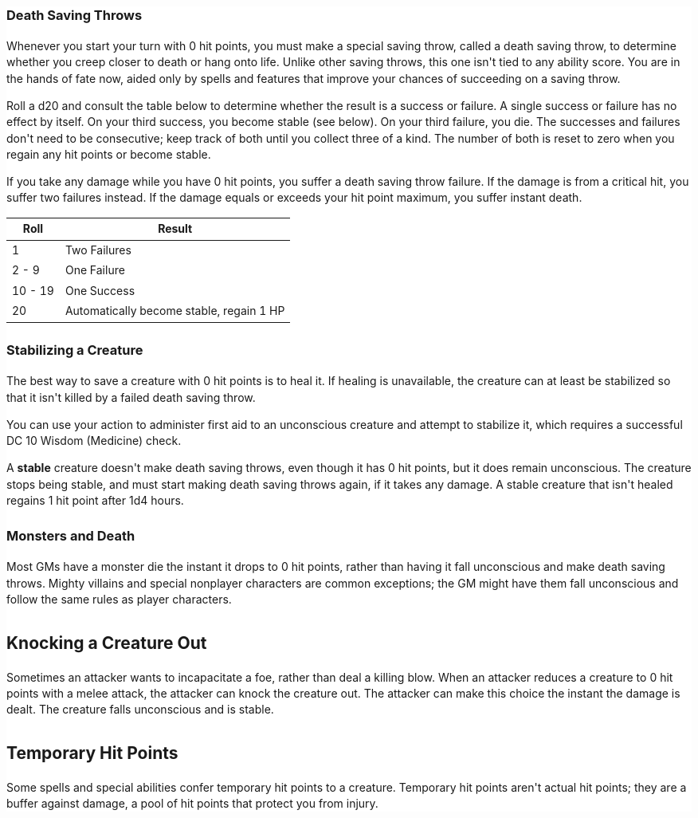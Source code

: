 ### Death Saving Throws
Whenever you start your turn with 0 hit points, you must make a special saving throw, called a death saving throw, to determine whether you creep closer to death or hang onto life. Unlike other saving throws, this one isn't tied to any ability score. You are in the hands of fate now, aided only by spells and features that improve your chances of succeeding on a saving throw.   

Roll a d20 and consult the table below to determine whether the result is a success or failure. A single success or failure has no effect by itself. On your third success, you become stable (see below). On your third failure, you die. The successes and failures don't need to be consecutive; keep track of both until you collect three of a kind. The number of both is reset to zero when you regain any hit points or become stable.    

If you take any damage while you have 0 hit points, you suffer a death saving throw failure. If the damage is from a critical hit, you suffer two failures instead. If the damage equals or exceeds your hit point maximum, you suffer instant death.

| Roll | Result |
|------|--------|
| 1    | Two Failures |
| 2 - 9 | One Failure |
| 10 - 19 | One Success |
| 20 | Automatically become stable, regain 1 HP |



### Stabilizing a Creature
The best way to save a creature with 0 hit points is to heal it. If healing is unavailable, the creature can at least be stabilized so that it isn't killed by a failed death saving throw.   

You can use your action to administer first aid to an unconscious creature and attempt to stabilize it, which requires a successful DC 10 Wisdom (Medicine) check.    

A **stable** creature doesn't make death saving throws, even though it has 0 hit points, but it does remain unconscious. The creature stops being stable, and must start making death saving throws again, if it takes any damage. A stable creature that isn't healed regains 1 hit point after 1d4 hours.

### Monsters and Death
Most GMs have a monster die the instant it drops to 0 hit points, rather than having it fall unconscious and make death saving throws. Mighty villains and special nonplayer characters are common exceptions; the GM might have them fall unconscious and follow the same rules as player characters.

## Knocking a Creature Out
Sometimes an attacker wants to incapacitate a foe, rather than deal a killing blow. When an attacker reduces a creature to 0 hit points with a melee attack, the attacker can knock the creature out. The attacker can make this choice the instant the damage is dealt. The creature falls unconscious and is stable.

## Temporary Hit Points
Some spells and special abilities confer temporary hit points to a creature. Temporary hit points aren't actual hit points; they are a buffer against damage, a pool of hit points that protect you from injury.    
